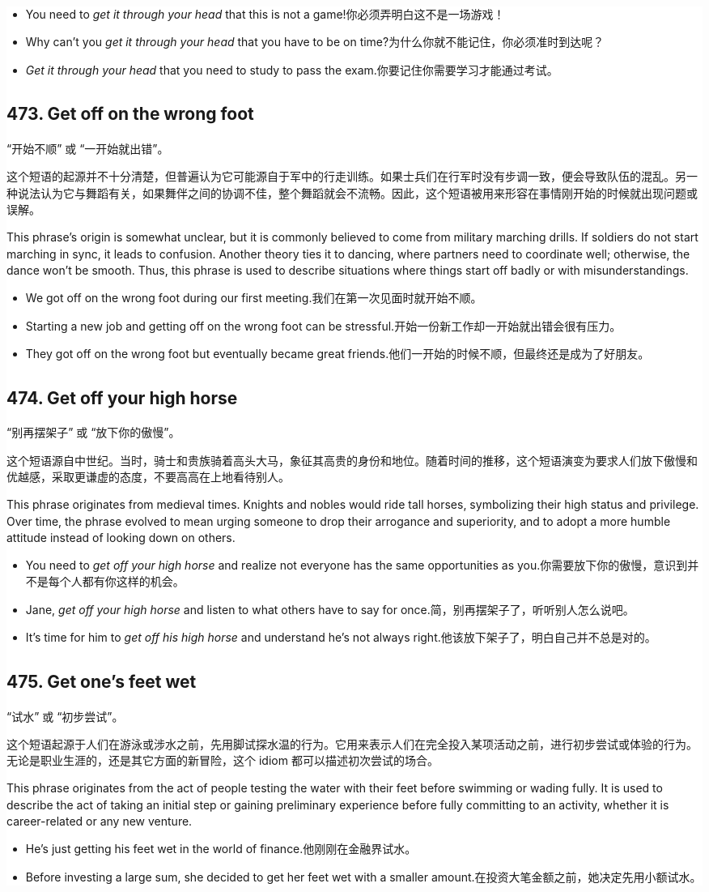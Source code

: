 - You need to *get it through your head* that this is not a game!你必须弄明白这不是一场游戏！

- Why can’t you *get it through your head* that you have to be on time?为什么你就不能记住，你必须准时到达呢？

- *Get it through your head* that you need to study to pass the exam.你要记住你需要学习才能通过考试。

## 473. Get off on the wrong foot

“开始不顺” 或 “一开始就出错”。

这个短语的起源并不十分清楚，但普遍认为它可能源自于军中的行走训练。如果士兵们在行军时没有步调一致，便会导致队伍的混乱。另一种说法认为它与舞蹈有关，如果舞伴之间的协调不佳，整个舞蹈就会不流畅。因此，这个短语被用来形容在事情刚开始的时候就出现问题或误解。

This phrase’s origin is somewhat unclear, but it is commonly believed to come from military marching drills. If soldiers do not start marching in sync, it leads to confusion. Another theory ties it to dancing, where partners need to coordinate well; otherwise, the dance won’t be smooth. Thus, this phrase is used to describe situations where things start off badly or with misunderstandings.

- We got off on the wrong foot during our first meeting.我们在第一次见面时就开始不顺。

- Starting a new job and getting off on the wrong foot can be stressful.开始一份新工作却一开始就出错会很有压力。

- They got off on the wrong foot but eventually became great friends.他们一开始的时候不顺，但最终还是成为了好朋友。

## 474. Get off your high horse

“别再摆架子” 或 “放下你的傲慢”。

这个短语源自中世纪。当时，骑士和贵族骑着高头大马，象征其高贵的身份和地位。随着时间的推移，这个短语演变为要求人们放下傲慢和优越感，采取更谦虚的态度，不要高高在上地看待别人。

This phrase originates from medieval times. Knights and nobles would ride tall horses, symbolizing their high status and privilege. Over time, the phrase evolved to mean urging someone to drop their arrogance and superiority, and to adopt a more humble attitude instead of looking down on others.

- You need to *get off your high horse* and realize not everyone has the same opportunities as you.你需要放下你的傲慢，意识到并不是每个人都有你这样的机会。

- Jane, *get off your high horse* and listen to what others have to say for once.简，别再摆架子了，听听别人怎么说吧。

- It’s time for him to *get off his high horse* and understand he’s not always right.他该放下架子了，明白自己并不总是对的。

## 475. Get one’s feet wet

“试水” 或 “初步尝试”。

这个短语起源于人们在游泳或涉水之前，先用脚试探水温的行为。它用来表示人们在完全投入某项活动之前，进行初步尝试或体验的行为。无论是职业生涯的，还是其它方面的新冒险，这个 idiom 都可以描述初次尝试的场合。

This phrase originates from the act of people testing the water with their feet before swimming or wading fully. It is used to describe the act of taking an initial step or gaining preliminary experience before fully committing to an activity, whether it is career-related or any new venture.

- He’s just getting his feet wet in the world of finance.他刚刚在金融界试水。

- Before investing a large sum, she decided to get her feet wet with a smaller amount.在投资大笔金额之前，她决定先用小额试水。
